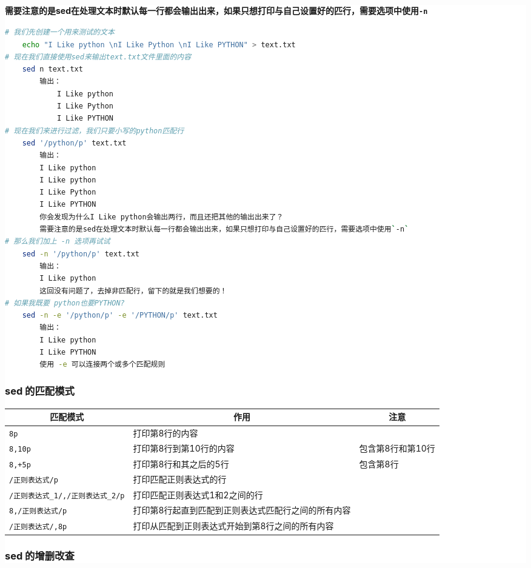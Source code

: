 **需要注意的是sed在处理文本时默认每一行都会输出出来，如果只想打印与自己设置好的匹行，需要选项中使用`-n`**

```bash
# 我们先创建一个用来测试的文本
    echo "I Like python \nI Like Python \nI Like PYTHON" > text.txt
# 现在我们直接使用sed来输出text.txt文件里面的内容
    sed n text.txt
        输出：
            I Like python
            I Like Python
            I Like PYTHON
# 现在我们来进行过滤，我们只要小写的python匹配行
    sed '/python/p' text.txt
        输出：
        I Like python
        I Like python
        I Like Python
        I Like PYTHON
        你会发现为什么I Like python会输出两行，而且还把其他的输出出来了？
        需要注意的是sed在处理文本时默认每一行都会输出出来，如果只想打印与自己设置好的匹行，需要选项中使用`-n`
# 那么我们加上 -n 选项再试试
    sed -n '/python/p' text.txt
        输出：
        I Like python
        这回没有问题了，去掉非匹配行，留下的就是我们想要的！
# 如果我既要 python也要PYTHON?
    sed -n -e '/python/p' -e '/PYTHON/p' text.txt
        输出：
        I Like python
        I Like PYTHON
        使用 -e 可以连接两个或多个匹配规则
```

### sed 的匹配模式

|匹配模式|作用|注意|
|--------|-------|--------|
|`8p`|打印第8行的内容||
|`8,10p`|打印第8行到第10行的内容|包含第8行和第10行|
|`8,+5p`|打印第8行和其之后的5行|包含第8行|
|`/正则表达式/p`|打印匹配正则表达式的行|
|`/正则表达式_1/,/正则表达式_2/p`|打印匹配正则表达式1和2之间的行|
|`8,/正则表达式/p`|打印第8行起直到匹配到正则表达式匹配行之间的所有内容|
|`/正则表达式/,8p`|打印从匹配到正则表达式开始到第8行之间的所有内容|

### sed 的增删改查

